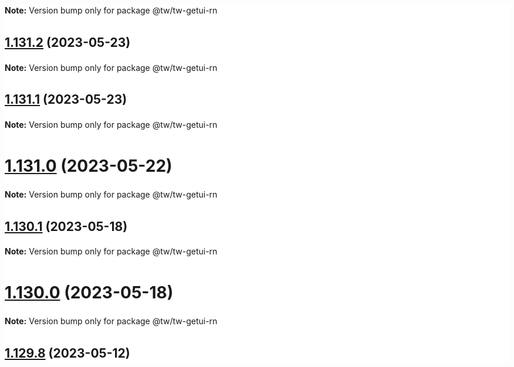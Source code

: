 **Note:** Version bump only for package @tw/tw-getui-rn






## [1.131.2](https://codeup.aliyun.com/602fd6982a8cae58be1e8db1/3will/tw-library-rn/compare/v1.131.1...v1.131.2) (2023-05-23)

**Note:** Version bump only for package @tw/tw-getui-rn





## [1.131.1](https://codeup.aliyun.com/602fd6982a8cae58be1e8db1/3will/tw-library-rn/compare/v1.131.0...v1.131.1) (2023-05-23)

**Note:** Version bump only for package @tw/tw-getui-rn





# [1.131.0](https://codeup.aliyun.com/602fd6982a8cae58be1e8db1/3will/tw-library-rn/compare/v1.130.1...v1.131.0) (2023-05-22)

**Note:** Version bump only for package @tw/tw-getui-rn





## [1.130.1](https://codeup.aliyun.com/602fd6982a8cae58be1e8db1/3will/tw-library-rn/compare/v1.130.0...v1.130.1) (2023-05-18)

**Note:** Version bump only for package @tw/tw-getui-rn





# [1.130.0](https://codeup.aliyun.com/602fd6982a8cae58be1e8db1/3will/tw-library-rn/compare/v1.129.8...v1.130.0) (2023-05-18)

**Note:** Version bump only for package @tw/tw-getui-rn





## [1.129.8](https://codeup.aliyun.com/602fd6982a8cae58be1e8db1/3will/tw-library-rn/compare/v1.129.7...v1.129.8) (2023-05-12)
